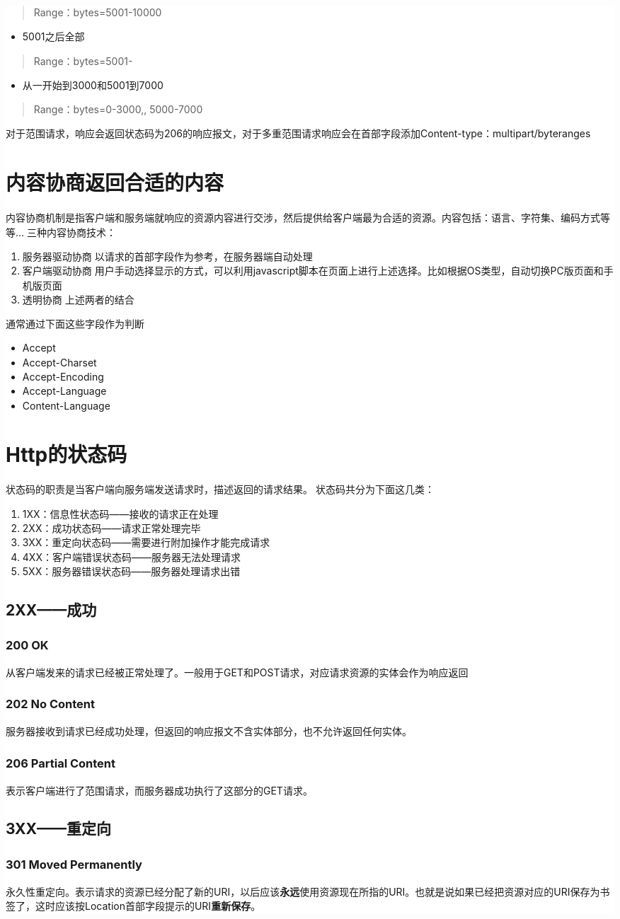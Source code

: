 > Range：bytes=5001-10000

- 5001之后全部
> Range：bytes=5001-

- 从一开始到3000和5001到7000
> Range：bytes=0-3000,, 5000-7000

对于范围请求，响应会返回状态码为206的响应报文，对于多重范围请求响应会在首部字段添加Content-type：multipart/byteranges

# 内容协商返回合适的内容
内容协商机制是指客户端和服务端就响应的资源内容进行交涉，然后提供给客户端最为合适的资源。内容包括：语言、字符集、编码方式等等...
三种内容协商技术：
1. 服务器驱动协商
以请求的首部字段作为参考，在服务器端自动处理
2. 客户端驱动协商
用户手动选择显示的方式，可以利用javascript脚本在页面上进行上述选择。比如根据OS类型，自动切换PC版页面和手机版页面
3. 透明协商
上述两者的结合

通常通过下面这些字段作为判断

 - Accept
 - Accept-Charset
 - Accept-Encoding
 - Accept-Language
 - Content-Language

# Http的状态码
状态码的职责是当客户端向服务端发送请求时，描述返回的请求结果。
状态码共分为下面这几类：
1. 1XX：信息性状态码——接收的请求正在处理
2. 2XX：成功状态码——请求正常处理完毕
3. 3XX：重定向状态码——需要进行附加操作才能完成请求
4. 4XX：客户端错误状态码——服务器无法处理请求
5. 5XX：服务器错误状态码——服务器处理请求出错

## 2XX——成功
### 200 OK
从客户端发来的请求已经被正常处理了。一般用于GET和POST请求，对应请求资源的实体会作为响应返回

### 202 No Content
服务器接收到请求已经成功处理，但返回的响应报文不含实体部分，也不允许返回任何实体。

### 206 Partial Content
表示客户端进行了范围请求，而服务器成功执行了这部分的GET请求。

## 3XX——重定向
### 301 Moved Permanently
永久性重定向。表示请求的资源已经分配了新的URI，以后应该**永远**使用资源现在所指的URI。也就是说如果已经把资源对应的URI保存为书签了，这时应该按Location首部字段提示的URI**重新保存**。
